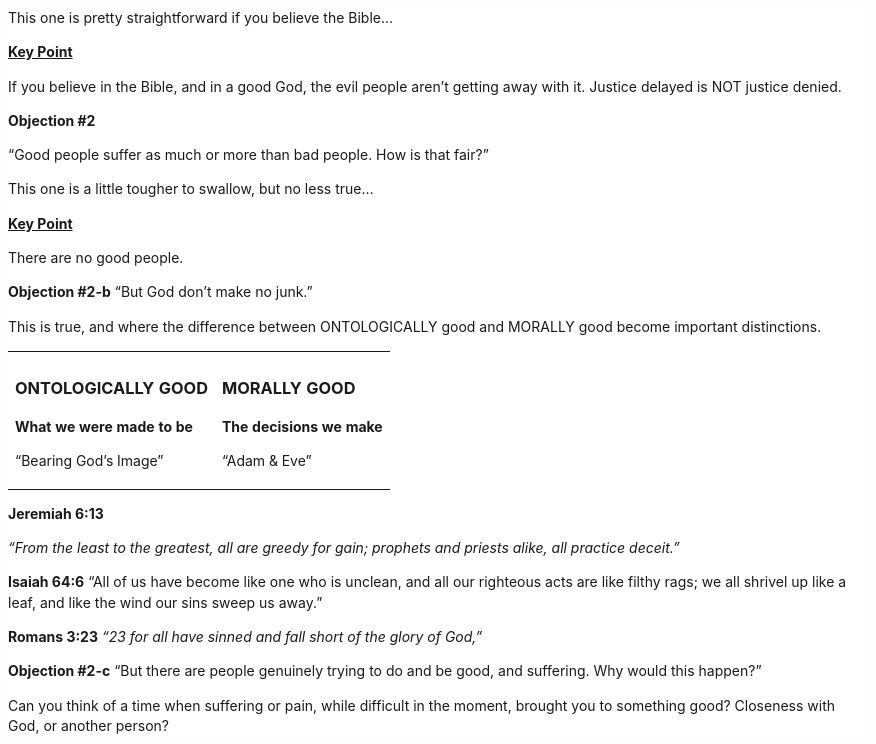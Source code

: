 This one is pretty straightforward if you believe the Bible…

**<span style="text-decoration:underline;">Key Point</span>**

If you believe in the Bible, and in a good God, the evil people aren’t getting away with it.  Justice delayed is NOT justice denied.

**Objection #2**

“Good people suffer as much or more than bad people.  How is that fair?”

This one is a little tougher to swallow, but no less true…

**<span style="text-decoration:underline;">Key Point</span>**

There are no good people.

**Objection #2-b**
“But God don’t make no junk.”

This is true, and where the difference between ONTOLOGICALLY good and MORALLY good become important distinctions.


<table>
  <tr>
   <td>
<h3>ONTOLOGICALLY GOOD</h3>

<strong>What we were made to be</strong>
<p>
“Bearing God’s Image”

   </td>
   <td>
<h3>MORALLY GOOD</h3>

<strong>The decisions we make</strong>
<p>
“Adam & Eve”
   </td>
  </tr>
</table>


**Jeremiah 6:13**

_“From the least to the greatest, all are greedy for gain; prophets and priests alike, all practice deceit.”_

**Isaiah 64:6**
“All of us have become like one who is unclean, and all our righteous acts are like filthy rags; we all shrivel up like a leaf, and like the wind our sins sweep us away.”

**Romans 3:23**
_“23 for all have sinned and fall short of the glory of God,”_

**Objection #2-c**
“But there are people genuinely trying to do and be good, and suffering.  Why would this happen?”

Can you think of a time when suffering or pain, while difficult in the moment, brought you to something good?  Closeness with God, or another person?
